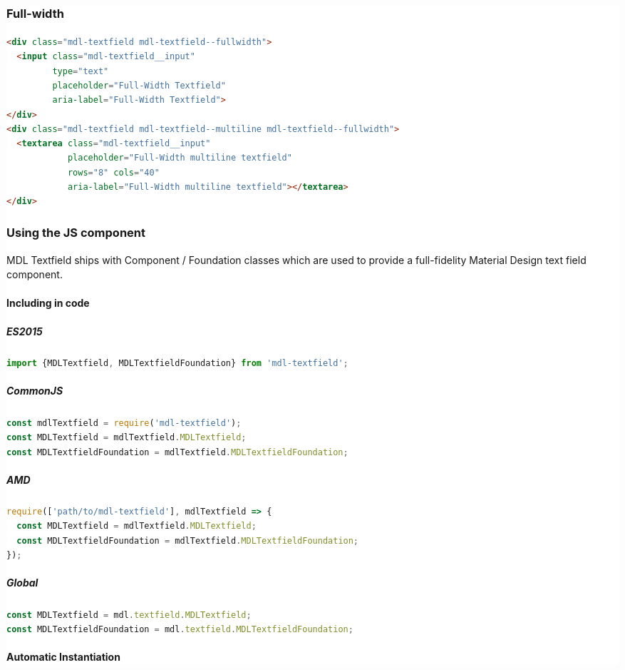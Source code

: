 ### Full-width

```html
<div class="mdl-textfield mdl-textfield--fullwidth">
  <input class="mdl-textfield__input"
         type="text"
         placeholder="Full-Width Textfield"
         aria-label="Full-Width Textfield">
</div>
<div class="mdl-textfield mdl-textfield--multiline mdl-textfield--fullwidth">
  <textarea class="mdl-textfield__input"
            placeholder="Full-Width multiline textfield"
            rows="8" cols="40"
            aria-label="Full-Width multiline textfield"></textarea>
</div>
```

### Using the JS component

MDL Textfield ships with Component / Foundation classes which are used to provide a full-fidelity
Material Design text field component.

#### Including in code

##### ES2015

```javascript
import {MDLTextfield, MDLTextfieldFoundation} from 'mdl-textfield';
```

##### CommonJS

```javascript
const mdlTextfield = require('mdl-textfield');
const MDLTextfield = mdlTextfield.MDLTextfield;
const MDLTextfieldFoundation = mdlTextfield.MDLTextfieldFoundation;
```

##### AMD

```javascript
require(['path/to/mdl-textfield'], mdlTextfield => {
  const MDLTextfield = mdlTextfield.MDLTextfield;
  const MDLTextfieldFoundation = mdlTextfield.MDLTextfieldFoundation;
});
```

##### Global

```javascript
const MDLTextfield = mdl.textfield.MDLTextfield;
const MDLTextfieldFoundation = mdl.textfield.MDLTextfieldFoundation;
```

#### Automatic Instantiation
